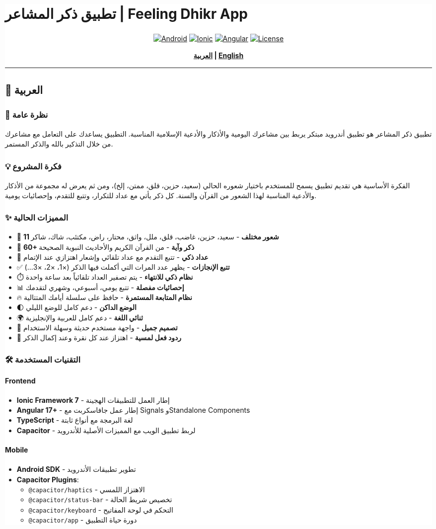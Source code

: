 # تطبيق ذكر المشاعر | Feeling Dhikr App

<div align="center">

[![Android](https://img.shields.io/badge/Platform-Android-green.svg)](https://www.android.com/)
[![Ionic](https://img.shields.io/badge/Framework-Ionic-blue.svg)](https://ionicframework.com/)
[![Angular](https://img.shields.io/badge/Framework-Angular%2017-red.svg)](https://angular.io/)
[![License](https://img.shields.io/badge/License-MIT-yellow.svg)](LICENSE)

**[العربية](#العربية) | [English](#english)**

</div>

---

<a name="العربية"></a>
## 📖 العربية

### 🌟 نظرة عامة

تطبيق ذكر المشاعر هو تطبيق أندرويد مبتكر يربط بين مشاعرك اليومية والأذكار والأدعية الإسلامية المناسبة. التطبيق يساعدك على التعامل مع مشاعرك من خلال التذكير بالله والذكر المستمر.

### 💡 فكرة المشروع

الفكرة الأساسية هي تقديم تطبيق يسمح للمستخدم باختيار شعوره الحالي (سعيد، حزين، قلق، ممتن، إلخ)، ومن ثم يعرض له مجموعة من الأذكار والأدعية المناسبة لهذا الشعور من القرآن والسنة. كل ذكر يأتي مع عداد للتكرار، وتتبع للتقدم، وإحصائيات يومية.

### ✨ المميزات الحالية

- 📱 **11 شعور مختلف** - سعيد، حزين، غاضب، قلق، ملل، واثق، محتار، راض، مكتئب، شاك، شاكر
- 📿 **60+ ذكر وآية** - من القرآن الكريم والأحاديث النبوية الصحيحة
- 🎯 **عداد ذكي** - تتبع التقدم مع عداد تلقائي وإشعار اهتزازي عند الإتمام
- ✅ **تتبع الإنجازات** - يظهر عدد المرات التي أكملت فيها الذكر (×1، ×2، ×3...)
- ⏱️ **نظام ذكي للانتهاء** - يتم تصفير العداد تلقائياً بعد ساعة واحدة
- 📊 **إحصائيات مفصلة** - تتبع يومي، أسبوعي، وشهري لتقدمك
- 🔥 **نظام المتابعة المستمرة** - حافظ على سلسلة أيامك المتتالية
- 🌓 **الوضع الداكن** - دعم كامل للوضع الليلي
- 🌍 **ثنائي اللغة** - دعم كامل للعربية والإنجليزية
- 🎨 **تصميم جميل** - واجهة مستخدم حديثة وسهلة الاستخدام
- 📳 **ردود فعل لمسية** - اهتزاز عند كل نقرة وعند إكمال الذكر

### 🛠️ التقنيات المستخدمة

#### Frontend
- **Ionic Framework 7** - إطار العمل للتطبيقات الهجينة
- **Angular 17+** - إطار عمل جافاسكربت مع Signals وStandalone Components
- **TypeScript** - لغة البرمجة مع أنواع ثابتة
- **Capacitor** - لربط تطبيق الويب مع المميزات الأصلية للأندرويد

#### Mobile
- **Android SDK** - تطوير تطبيقات الأندرويد
- **Capacitor Plugins**:
  - `@capacitor/haptics` - الاهتزاز اللمسي
  - `@capacitor/status-bar` - تخصيص شريط الحالة
  - `@capacitor/keyboard` - التحكم في لوحة المفاتيح
  - `@capacitor/app` - دورة حياة التطبيق
